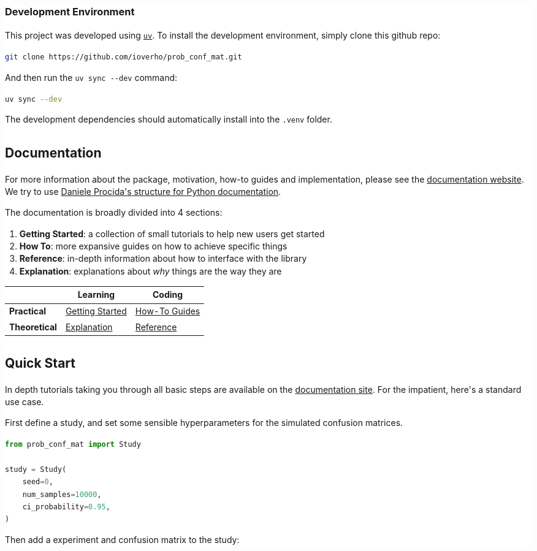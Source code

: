 ### Development Environment

This project was developed using [`uv`](https://docs.astral.sh/uv/). To install the development environment, simply clone this github repo:

```bash
git clone https://github.com/ioverho/prob_conf_mat.git
```

And then run the `uv sync --dev` command:

```bash
uv sync --dev
```

The development dependencies should automatically install into the `.venv` folder.

## Documentation

For more information about the package, motivation, how-to guides and implementation, please see the [documentation website](https://ioverho.github.io/prob_conf_mat/index.html). We try to use [Daniele Procida's structure for Python documentation](https://docs.divio.com/documentation-system/).

The documentation is broadly divided into 4 sections:

1. **Getting Started**: a collection of small tutorials to help new users get started
2. **How To**: more expansive guides on how to achieve specific things
3. **Reference**: in-depth information about how to interface with the library
4. **Explanation**: explanations about *why* things are the way they are

|                 | Learning                                                                                                     | Coding                                                                                         |
| --------------- | ------------------------------------------------------------------------------------------------------------ | ---------------------------------------------------------------------------------------------- |
| **Practical**   | [Getting Started](https://ioverho.github.io/prob_conf_mat/Getting%20Started/index.html) | [How-To Guides](https://ioverho.github.io/prob_conf_mat/How%20To%20Guides/configuration.html) |
| **Theoretical** | [Explanation](https://ioverho.github.io/prob_conf_mat/Explanation/generating_confusion_matrices.html)       | [Reference](https://ioverho.github.io/prob_conf_mat/Reference/Study.html)                     |

## Quick Start

In depth tutorials taking you through all basic steps are available on the [documentation site](https://ioverho.github.io/prob_conf_mat/Getting%20Started/01_estimating_uncertainty.html). For the impatient, here's a standard use case.

First define a study, and set some sensible hyperparameters for the simulated confusion matrices.

```python
from prob_conf_mat import Study

study = Study(
    seed=0,
    num_samples=10000,
    ci_probability=0.95,
)
```

Then add a experiment and confusion matrix to the study:

